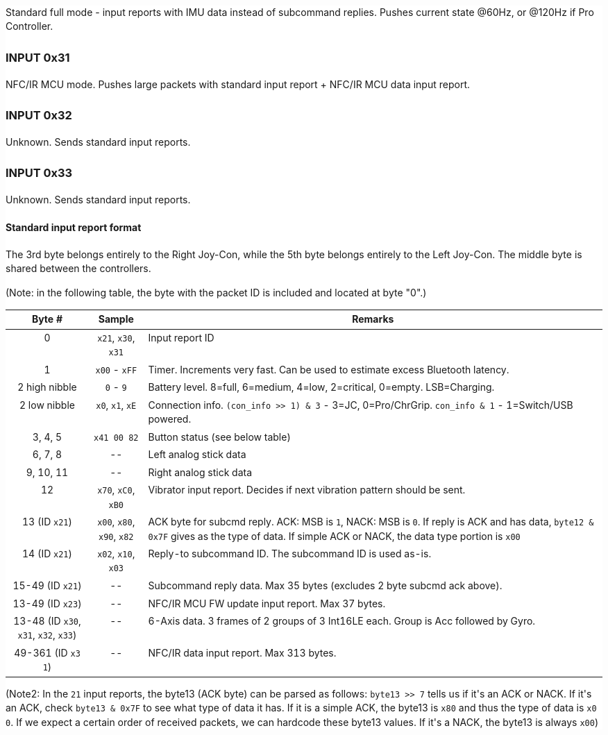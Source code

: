 Standard full mode - input reports with IMU data instead of subcommand replies. Pushes current state @60Hz, or @120Hz if Pro Controller.

### INPUT 0x31

NFC/IR MCU mode. Pushes large packets with standard input report + NFC/IR MCU data input report.

### INPUT 0x32

Unknown. Sends standard input reports.

### INPUT 0x33

Unknown. Sends standard input reports.

#### Standard input report format

The 3rd byte belongs entirely to the Right Joy-Con, while the 5th byte belongs entirely to the Left Joy-Con.
The middle byte is shared between the controllers.

(Note: in the following table, the byte with the packet ID is included and located at byte "0".)

|   Byte #           |        Sample         | Remarks                                                                             |
|:------------------:|:---------------------:| ----------------------------------------------------------------------------------- |
| 0                  | `x21`, `x30`, `x31`   | Input report ID                                                                     |
| 1                  | `x00` - `xFF`         | Timer. Increments very fast. Can be used to estimate excess Bluetooth latency.      |
| 2 high nibble      | `0` - `9`             | Battery level. 8=full, 6=medium, 4=low, 2=critical, 0=empty. LSB=Charging.          |
| 2 low nibble       | `x0`, `x1`, `xE`      | Connection info. `(con_info >> 1) & 3` - 3=JC, 0=Pro/ChrGrip. `con_info & 1` - 1=Switch/USB powered. |
| 3, 4, 5            | `x41 00 82`           | Button status (see below table)                                                     |
| 6, 7, 8            | --                    | Left analog stick data                                                              |
| 9, 10, 11          | --                    | Right analog stick data                                                             |
| 12                 | `x70`, `xC0`, `xB0`   | Vibrator input report. Decides if next vibration pattern should be sent.            |
| 13  (ID `x21`)     | `x00`, `x80`, `x90`, `x82`| ACK byte for subcmd reply. ACK: MSB is `1`, NACK: MSB is `0`. If reply is ACK and has data, `byte12 & 0x7F` gives as the type of data. If simple ACK or NACK, the data type portion is `x00` |
| 14  (ID `x21`)     | `x02`, `x10`, `x03`   | Reply-to subcommand ID. The subcommand ID is used as-is.                            |
| 15-49  (ID `x21`)  | --                    | Subcommand reply data. Max 35 bytes (excludes 2 byte subcmd ack above).             |
| 13-49  (ID `x23`)  | --                    | NFC/IR MCU FW update input report. Max 37 bytes.                                    |
| 13-48  (ID `x30`, `x31`, `x32`, `x33`) | -- | 6-Axis data. 3 frames of 2 groups of 3 Int16LE each. Group is Acc followed by Gyro. |
| 49-361  (ID `x31`) | --                    | NFC/IR data input report. Max 313 bytes.                                            |

(Note2: In the `21` input reports, the byte13 (ACK byte) can be parsed as follows: `byte13 >> 7` tells us if it's an ACK or NACK. If it's an ACK, check `byte13 & 0x7F` to see what type of data it has. If it is a simple ACK, the byte13 is `x80` and thus the type of data is `x00`. If we expect a certain order of received packets, we can hardcode these byte13 values. If it's a NACK, the byte13 is always `x00`)
